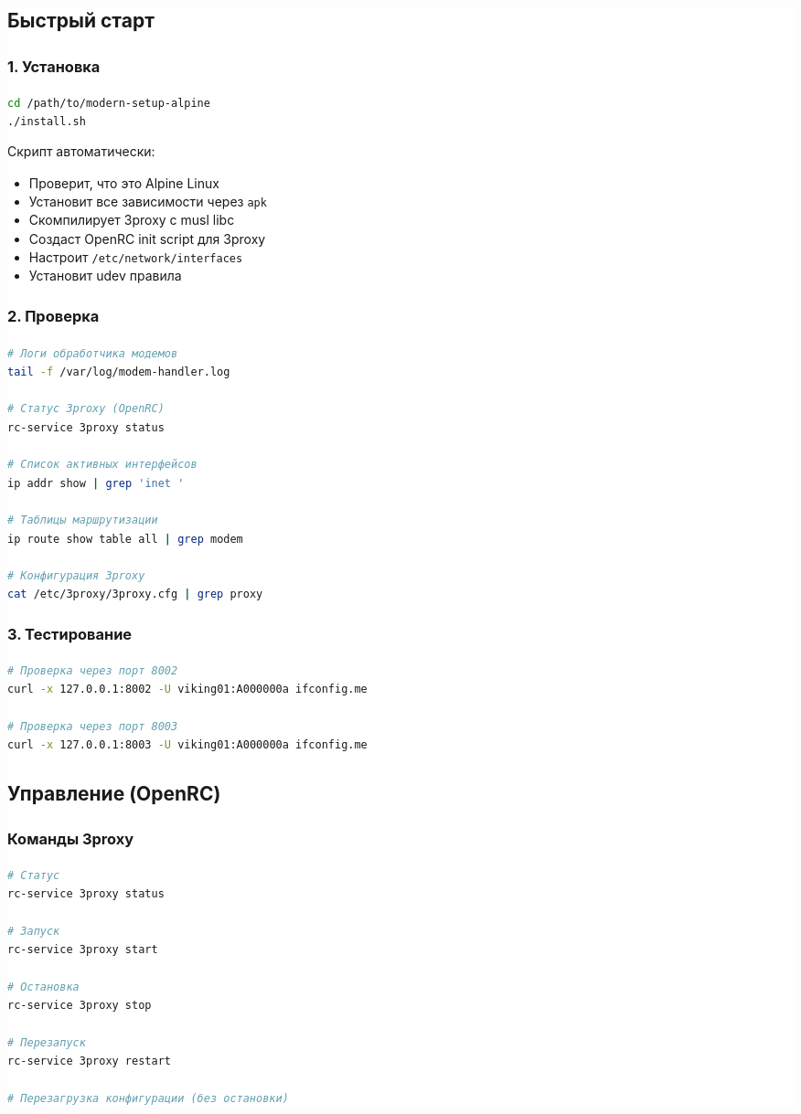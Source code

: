 ## Быстрый старт

### 1. Установка

```bash
cd /path/to/modern-setup-alpine
./install.sh
```

Скрипт автоматически:
- Проверит, что это Alpine Linux
- Установит все зависимости через `apk`
- Скомпилирует 3proxy с musl libc
- Создаст OpenRC init script для 3proxy
- Настроит `/etc/network/interfaces`
- Установит udev правила

### 2. Проверка

```bash
# Логи обработчика модемов
tail -f /var/log/modem-handler.log

# Статус 3proxy (OpenRC)
rc-service 3proxy status

# Список активных интерфейсов
ip addr show | grep 'inet '

# Таблицы маршрутизации
ip route show table all | grep modem

# Конфигурация 3proxy
cat /etc/3proxy/3proxy.cfg | grep proxy
```

### 3. Тестирование

```bash
# Проверка через порт 8002
curl -x 127.0.0.1:8002 -U viking01:A000000a ifconfig.me

# Проверка через порт 8003
curl -x 127.0.0.1:8003 -U viking01:A000000a ifconfig.me
```

## Управление (OpenRC)

### Команды 3proxy

```bash
# Статус
rc-service 3proxy status

# Запуск
rc-service 3proxy start

# Остановка
rc-service 3proxy stop

# Перезапуск
rc-service 3proxy restart

# Перезагрузка конфигурации (без остановки)
```